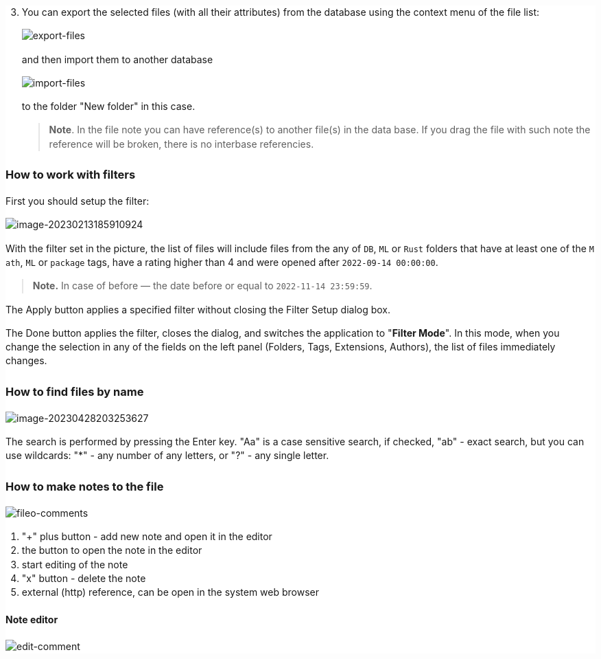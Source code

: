 3. You can export the selected files (with all their attributes) from the database using the context menu of the file list:

   ![export-files](https://github.com/Michal-D4/fileo/raw/main/img/export-files.jpg)

   and then import them to another database

   ![import-files](https://github.com/Michal-D4/fileo/raw/main/img/import-files.jpg)

   to the folder "New folder" in this case.
   
   > **Note**. In the file note you can have reference(s) to another file(s) in the data base. If you drag the file with such note the reference will be broken, there is no interbase referencies.

### How to work with filters

First you should setup the filter:

![image-20230213185910924](https://github.com/Michal-D4/fileo/raw/main/img/image-20230213185910924.png)

With the filter set in the picture, the list of files will include files from the any of `DB`, `ML` or `Rust` folders that have at least one of the `Math`, `ML` or `package` tags, have a rating higher than 4 and were opened after `2022-09-14 00:00:00`.

> **Note.** In case of before &mdash; the date before or equal to `2022-11-14 23:59:59`.

The Apply button applies a specified filter without closing the Filter Setup dialog box.

The Done button applies the filter, closes the dialog, and switches the application to "**Filter Mode**". In this mode, when you change the selection in any of the fields on the left panel (Folders, Tags, Extensions, Authors), the list of files immediately changes.

### How to find files by name

![image-20230428203253627](https://github.com/Michal-D4/fileo/raw/main/img/find_file.jpg)

The search is performed by pressing the Enter key. "Aa" is a case sensitive search, if checked, "ab" - exact search, but you can use wildcards: "*" - any number of any letters, or "?" - any single letter.

### How to make notes to the file

![fileo-comments](https://github.com/Michal-D4/fileo/raw/main/img/file-notes.jpg)

1. "+"  plus button - add new note and open it in the editor
8.  the button to open the note in the editor
3. start editing of the note
4. "x" button - delete the note
5. external (http) reference, can be open in the system web browser

#### Note editor

![edit-comment](https://github.com/Michal-D4/fileo/raw/main/img/edit-comment.jpg)
